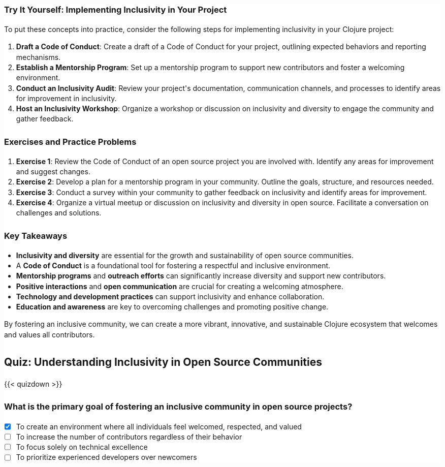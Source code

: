 ### Try It Yourself: Implementing Inclusivity in Your Project

To put these concepts into practice, consider the following steps for implementing inclusivity in your Clojure project:

1. **Draft a Code of Conduct**: Create a draft of a Code of Conduct for your project, outlining expected behaviors and reporting mechanisms.
2. **Establish a Mentorship Program**: Set up a mentorship program to support new contributors and foster a welcoming environment.
3. **Conduct an Inclusivity Audit**: Review your project's documentation, communication channels, and processes to identify areas for improvement in inclusivity.
4. **Host an Inclusivity Workshop**: Organize a workshop or discussion on inclusivity and diversity to engage the community and gather feedback.

### Exercises and Practice Problems

1. **Exercise 1**: Review the Code of Conduct of an open source project you are involved with. Identify any areas for improvement and suggest changes.
2. **Exercise 2**: Develop a plan for a mentorship program in your community. Outline the goals, structure, and resources needed.
3. **Exercise 3**: Conduct a survey within your community to gather feedback on inclusivity and identify areas for improvement.
4. **Exercise 4**: Organize a virtual meetup or discussion on inclusivity and diversity in open source. Facilitate a conversation on challenges and solutions.

### Key Takeaways

- **Inclusivity and diversity** are essential for the growth and sustainability of open source communities.
- A **Code of Conduct** is a foundational tool for fostering a respectful and inclusive environment.
- **Mentorship programs** and **outreach efforts** can significantly increase diversity and support new contributors.
- **Positive interactions** and **open communication** are crucial for creating a welcoming atmosphere.
- **Technology and development practices** can support inclusivity and enhance collaboration.
- **Education and awareness** are key to overcoming challenges and promoting positive change.

By fostering an inclusive community, we can create a more vibrant, innovative, and sustainable Clojure ecosystem that welcomes and values all contributors.

## Quiz: Understanding Inclusivity in Open Source Communities

{{< quizdown >}}

### What is the primary goal of fostering an inclusive community in open source projects?

- [x] To create an environment where all individuals feel welcomed, respected, and valued
- [ ] To increase the number of contributors regardless of their behavior
- [ ] To focus solely on technical excellence
- [ ] To prioritize experienced developers over newcomers
